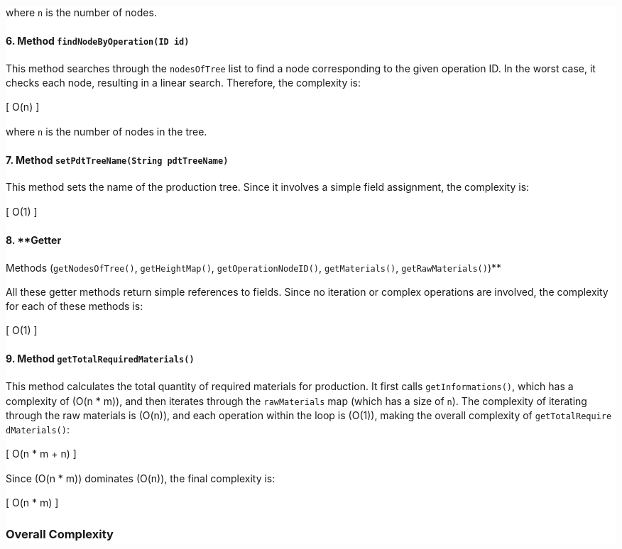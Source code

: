 where `n` is the number of nodes.

#### 6. **Method `findNodeByOperation(ID id)`**

This method searches through the `nodesOfTree` list to find a node corresponding to the given operation ID. In the worst
case, it checks each node, resulting in a linear search. Therefore, the complexity is:

\[
O(n)
\]

where `n` is the number of nodes in the tree.

#### 7. **Method `setPdtTreeName(String pdtTreeName)`**

This method sets the name of the production tree. Since it involves a simple field assignment, the complexity is:

\[
O(1)
\]

#### 8. **Getter
Methods (`getNodesOfTree()`, `getHeightMap()`, `getOperationNodeID()`, `getMaterials()`, `getRawMaterials()`)**

All these getter methods return simple references to fields. Since no iteration or complex operations are involved, the
complexity for each of these methods is:

\[
O(1)
\]

#### 9. **Method `getTotalRequiredMaterials()`**

This method calculates the total quantity of required materials for production. It first calls `getInformations()`,
which has a complexity of \(O(n * m)\), and then iterates through the `rawMaterials` map (which has a size of `n`). The
complexity of iterating through the raw materials is \(O(n)\), and each operation within the loop is \(O(1)\), making
the overall complexity of `getTotalRequiredMaterials()`:

\[
O(n * m + n)
\]

Since \(O(n * m)\) dominates \(O(n)\), the final complexity is:

\[
O(n * m)
\]

### **Overall Complexity**

